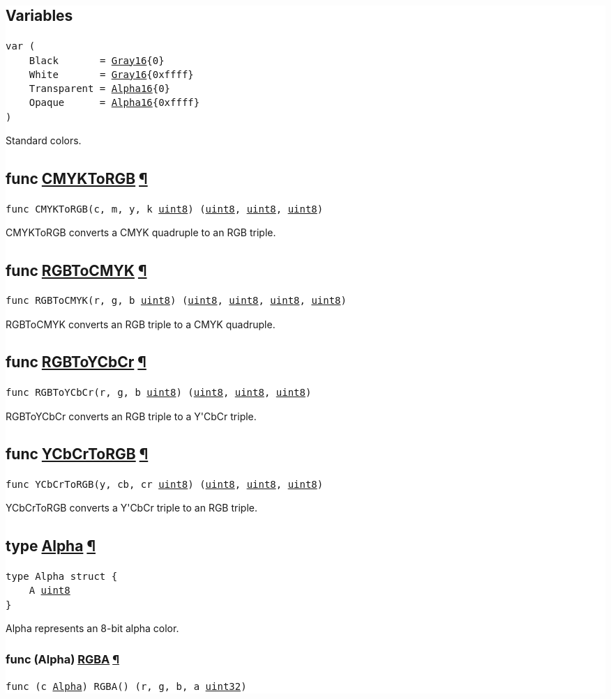 <h2 id="pkg-variables">Variables</h2>

<pre>var (
    <span id="Black">Black</span>       = <a href="#Gray16">Gray16</a>{0}
    <span id="White">White</span>       = <a href="#Gray16">Gray16</a>{0xffff}
    <span id="Transparent">Transparent</span> = <a href="#Alpha16">Alpha16</a>{0}
    <span id="Opaque">Opaque</span>      = <a href="#Alpha16">Alpha16</a>{0xffff}
)</pre>

Standard colors.

<h2 id="CMYKToRGB">func <a href="//github.com/golang/go/blob/2ea7d3461bb41d0ae12b56ee52d43314bcdb97f9/src/image/color/ycbcr.go#L326">CMYKToRGB</a>
    <a href="#CMYKToRGB">¶</a></h2>
<pre>func CMYKToRGB(c, m, y, k <a href="/builtin/#uint8">uint8</a>) (<a href="/builtin/#uint8">uint8</a>, <a href="/builtin/#uint8">uint8</a>, <a href="/builtin/#uint8">uint8</a>)</pre>

CMYKToRGB converts a CMYK quadruple to an RGB triple.

<h2 id="RGBToCMYK">func <a href="//github.com/golang/go/blob/2ea7d3461bb41d0ae12b56ee52d43314bcdb97f9/src/image/color/ycbcr.go#L305">RGBToCMYK</a>
    <a href="#RGBToCMYK">¶</a></h2>
<pre>func RGBToCMYK(r, g, b <a href="/builtin/#uint8">uint8</a>) (<a href="/builtin/#uint8">uint8</a>, <a href="/builtin/#uint8">uint8</a>, <a href="/builtin/#uint8">uint8</a>, <a href="/builtin/#uint8">uint8</a>)</pre>

RGBToCMYK converts an RGB triple to a CMYK quadruple.

<h2 id="RGBToYCbCr">func <a href="//github.com/golang/go/blob/2ea7d3461bb41d0ae12b56ee52d43314bcdb97f9/src/image/color/ycbcr.go#L1">RGBToYCbCr</a>
    <a href="#RGBToYCbCr">¶</a></h2>
<pre>func RGBToYCbCr(r, g, b <a href="/builtin/#uint8">uint8</a>) (<a href="/builtin/#uint8">uint8</a>, <a href="/builtin/#uint8">uint8</a>, <a href="/builtin/#uint8">uint8</a>)</pre>

RGBToYCbCr converts an RGB triple to a Y'CbCr triple.

<h2 id="YCbCrToRGB">func <a href="//github.com/golang/go/blob/2ea7d3461bb41d0ae12b56ee52d43314bcdb97f9/src/image/color/ycbcr.go#L48">YCbCrToRGB</a>
    <a href="#YCbCrToRGB">¶</a></h2>
<pre>func YCbCrToRGB(y, cb, cr <a href="/builtin/#uint8">uint8</a>) (<a href="/builtin/#uint8">uint8</a>, <a href="/builtin/#uint8">uint8</a>, <a href="/builtin/#uint8">uint8</a>)</pre>

YCbCrToRGB converts a Y'CbCr triple to an RGB triple.

<h2 id="Alpha">type <a href="//github.com/golang/go/blob/2ea7d3461bb41d0ae12b56ee52d43314bcdb97f9/src/image/color/color.go#L89">Alpha</a>
    <a href="#Alpha">¶</a></h2>
<pre>type Alpha struct {
<span id="Alpha.A"></span>    A <a href="/builtin/#uint8">uint8</a>
}</pre>

Alpha represents an 8-bit alpha color.

<h3 id="Alpha.RGBA">func (Alpha) <a href="//github.com/golang/go/blob/2ea7d3461bb41d0ae12b56ee52d43314bcdb97f9/src/image/color/color.go#L93">RGBA</a>
    <a href="#Alpha.RGBA">¶</a></h3>
<pre>func (c <a href="#Alpha">Alpha</a>) RGBA() (r, g, b, a <a href="/builtin/#uint32">uint32</a>)</pre>
